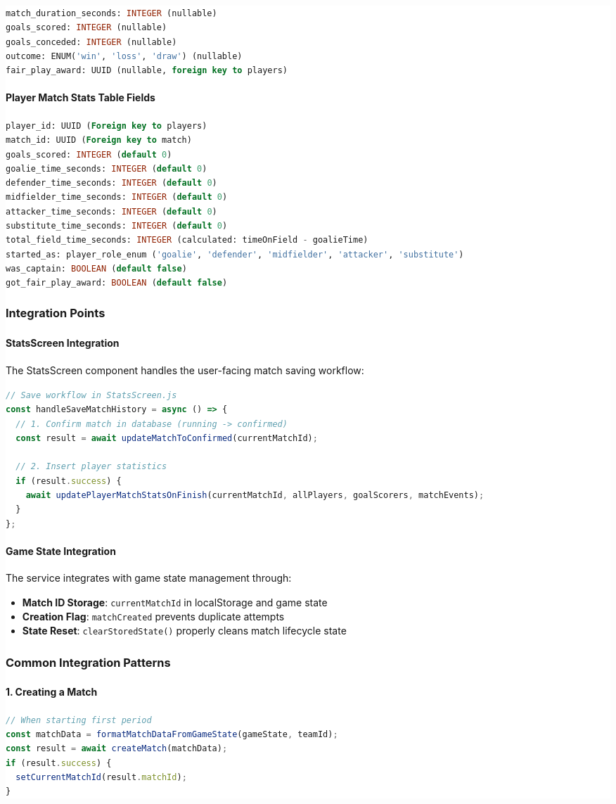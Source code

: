 ```sql
match_duration_seconds: INTEGER (nullable)
goals_scored: INTEGER (nullable)
goals_conceded: INTEGER (nullable)
outcome: ENUM('win', 'loss', 'draw') (nullable)
fair_play_award: UUID (nullable, foreign key to players)
```

#### Player Match Stats Table Fields
```sql
player_id: UUID (Foreign key to players)
match_id: UUID (Foreign key to match)
goals_scored: INTEGER (default 0)
goalie_time_seconds: INTEGER (default 0)
defender_time_seconds: INTEGER (default 0)
midfielder_time_seconds: INTEGER (default 0)
attacker_time_seconds: INTEGER (default 0)
substitute_time_seconds: INTEGER (default 0)
total_field_time_seconds: INTEGER (calculated: timeOnField - goalieTime)
started_as: player_role_enum ('goalie', 'defender', 'midfielder', 'attacker', 'substitute')
was_captain: BOOLEAN (default false)
got_fair_play_award: BOOLEAN (default false)
```

### Integration Points

#### StatsScreen Integration
The StatsScreen component handles the user-facing match saving workflow:

```javascript
// Save workflow in StatsScreen.js
const handleSaveMatchHistory = async () => {
  // 1. Confirm match in database (running -> confirmed)
  const result = await updateMatchToConfirmed(currentMatchId);
  
  // 2. Insert player statistics
  if (result.success) {
    await updatePlayerMatchStatsOnFinish(currentMatchId, allPlayers, goalScorers, matchEvents);
  }
};
```

#### Game State Integration
The service integrates with game state management through:

- **Match ID Storage**: `currentMatchId` in localStorage and game state
- **Creation Flag**: `matchCreated` prevents duplicate attempts
- **State Reset**: `clearStoredState()` properly cleans match lifecycle state

### Common Integration Patterns

#### 1. Creating a Match
```javascript
// When starting first period
const matchData = formatMatchDataFromGameState(gameState, teamId);
const result = await createMatch(matchData);
if (result.success) {
  setCurrentMatchId(result.matchId);
}
```
